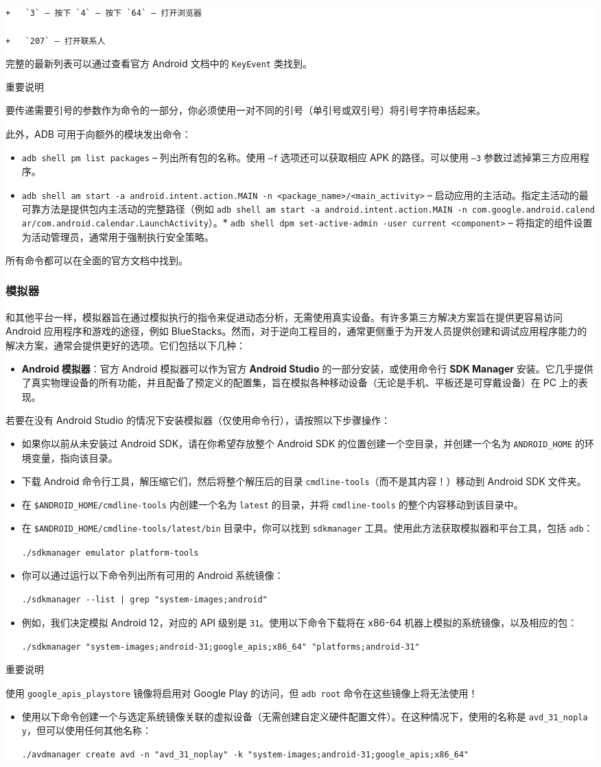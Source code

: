     +   `3` – 按下 `4` – 按下 `64` – 打开浏览器

    +   `207` – 打开联系人

完整的最新列表可以通过查看官方 Android 文档中的 `KeyEvent` 类找到。

重要说明

要传递需要引号的参数作为命令的一部分，你必须使用一对不同的引号（单引号或双引号）将引号字符串括起来。

此外，ADB 可用于向额外的模块发出命令：

+   `adb shell pm list packages` – 列出所有包的名称。使用 `–f` 选项还可以获取相应 APK 的路径。可以使用 `–3` 参数过滤掉第三方应用程序。

+   `adb shell am start -a android.intent.action.MAIN -n <package_name>/<main_activity>` – 启动应用的主活动。指定主活动的最可靠方法是提供包内主活动的完整路径（例如 `adb shell am start -a android.intent.action.MAIN -n com.google.android.calendar/com.android.calendar.LaunchActivity`）。*   `adb shell dpm set-active-admin -user current <component>` – 将指定的组件设置为活动管理员，通常用于强制执行安全策略。

所有命令都可以在全面的官方文档中找到。

### 模拟器

和其他平台一样，模拟器旨在通过模拟执行的指令来促进动态分析，无需使用真实设备。有许多第三方解决方案旨在提供更容易访问 Android 应用程序和游戏的途径，例如 BlueStacks。然而，对于逆向工程目的，通常更侧重于为开发人员提供创建和调试应用程序能力的解决方案，通常会提供更好的选项。它们包括以下几种：

+   **Android 模拟器**：官方 Android 模拟器可以作为官方 **Android Studio** 的一部分安装，或使用命令行 **SDK Manager** 安装。它几乎提供了真实物理设备的所有功能，并且配备了预定义的配置集，旨在模拟各种移动设备（无论是手机、平板还是可穿戴设备）在 PC 上的表现。

若要在没有 Android Studio 的情况下安装模拟器（仅使用命令行），请按照以下步骤操作：

+   如果你以前从未安装过 Android SDK，请在你希望存放整个 Android SDK 的位置创建一个空目录，并创建一个名为 `ANDROID_HOME` 的环境变量，指向该目录。

+   下载 Android 命令行工具，解压缩它们，然后将整个解压后的目录 `cmdline-tools`（而不是其内容！）移动到 Android SDK 文件夹。

+   在 `$ANDROID_HOME/cmdline-tools` 内创建一个名为 `latest` 的目录，并将 `cmdline-tools` 的整个内容移动到该目录中。

+   在 `$ANDROID_HOME/cmdline-tools/latest/bin` 目录中，你可以找到 `sdkmanager` 工具。使用此方法获取模拟器和平台工具，包括 `adb`：

    ```
    ./sdkmanager emulator platform-tools
    ```

+   你可以通过运行以下命令列出所有可用的 Android 系统镜像：

    ```
    ./sdkmanager --list | grep "system-images;android"
    ```

+   例如，我们决定模拟 Android 12，对应的 API 级别是 `31`。使用以下命令下载将在 x86-64 机器上模拟的系统镜像，以及相应的包：

    ```
    ./sdkmanager "system-images;android-31;google_apis;x86_64" "platforms;android-31"
    ```

重要说明

使用 `google_apis_playstore` 镜像将启用对 Google Play 的访问，但 `adb root` 命令在这些镜像上将无法使用！

+   使用以下命令创建一个与选定系统镜像关联的虚拟设备（无需创建自定义硬件配置文件）。在这种情况下，使用的名称是 `avd_31_noplay`，但可以使用任何其他名称：

    ```
    ./avdmanager create avd -n "avd_31_noplay" -k "system-images;android-31;google_apis;x86_64"
    ```
